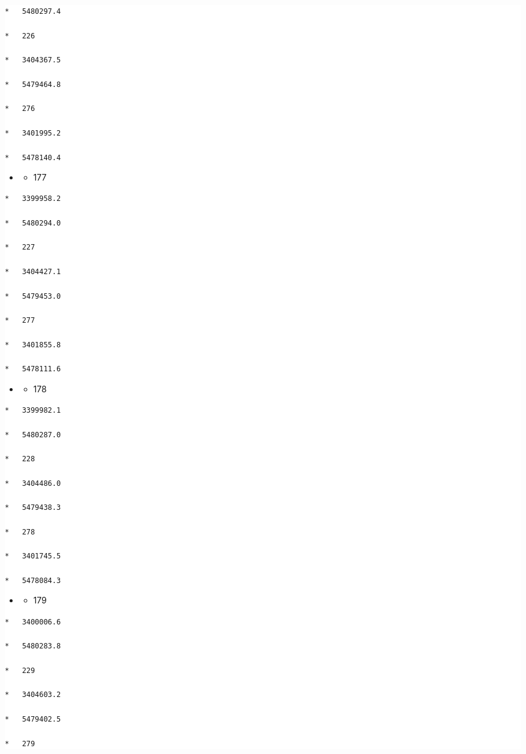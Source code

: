     *   5480297.4

    *   226

    *   3404367.5

    *   5479464.8

    *   276

    *   3401995.2

    *   5478140.4


*    *   177

    *   3399958.2

    *   5480294.0

    *   227

    *   3404427.1

    *   5479453.0

    *   277

    *   3401855.8

    *   5478111.6


*    *   178

    *   3399982.1

    *   5480287.0

    *   228

    *   3404486.0

    *   5479438.3

    *   278

    *   3401745.5

    *   5478084.3


*    *   179

    *   3400006.6

    *   5480283.8

    *   229

    *   3404603.2

    *   5479402.5

    *   279
